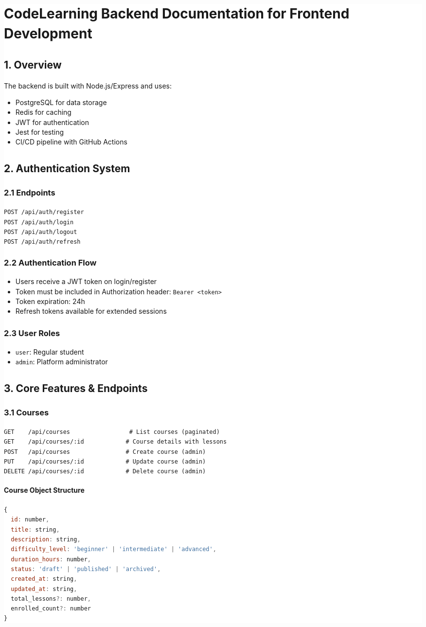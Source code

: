 # CodeLearning Backend Documentation for Frontend Development

## 1. Overview
The backend is built with Node.js/Express and uses:
- PostgreSQL for data storage
- Redis for caching
- JWT for authentication
- Jest for testing
- CI/CD pipeline with GitHub Actions

## 2. Authentication System

### 2.1 Endpoints
```
POST /api/auth/register
POST /api/auth/login
POST /api/auth/logout
POST /api/auth/refresh
```

### 2.2 Authentication Flow
- Users receive a JWT token on login/register
- Token must be included in Authorization header: `Bearer <token>`
- Token expiration: 24h
- Refresh tokens available for extended sessions

### 2.3 User Roles
- `user`: Regular student
- `admin`: Platform administrator

## 3. Core Features & Endpoints

### 3.1 Courses
```
GET    /api/courses                 # List courses (paginated)
GET    /api/courses/:id            # Course details with lessons
POST   /api/courses                # Create course (admin)
PUT    /api/courses/:id            # Update course (admin)
DELETE /api/courses/:id            # Delete course (admin)
```

#### Course Object Structure
```javascript
{
  id: number,
  title: string,
  description: string,
  difficulty_level: 'beginner' | 'intermediate' | 'advanced',
  duration_hours: number,
  status: 'draft' | 'published' | 'archived',
  created_at: string,
  updated_at: string,
  total_lessons?: number,
  enrolled_count?: number
}
```
